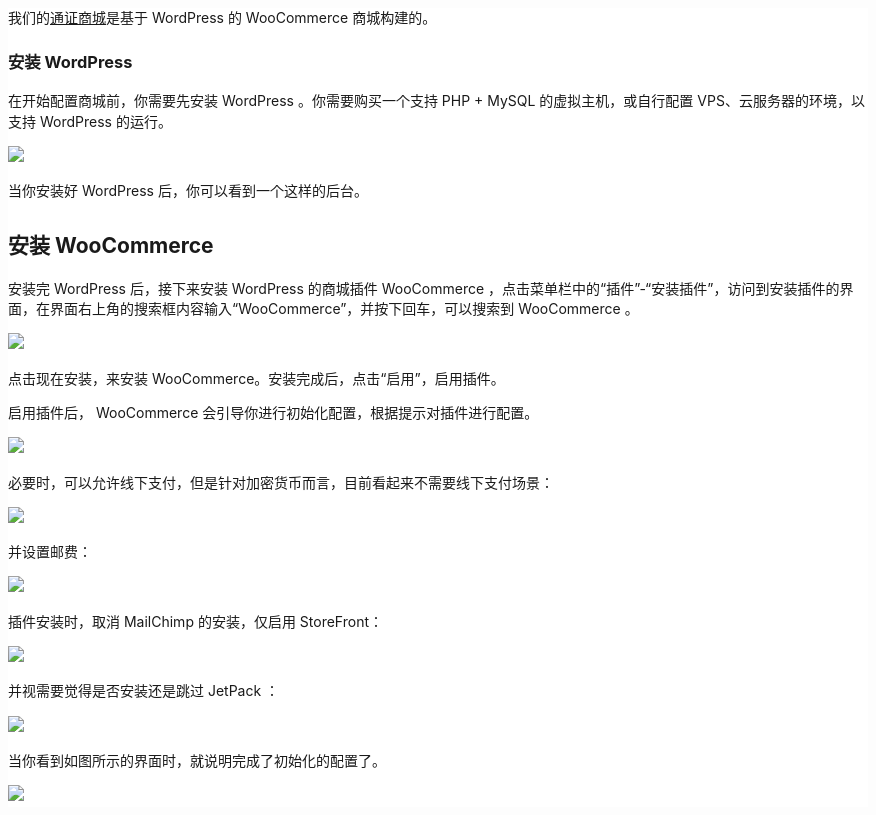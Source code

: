 
我们的[通证商城](https://shop.linux.cn/)是基于 WordPress 的 WooCommerce 商城构建的。


### 安装 WordPress


在开始配置商城前，你需要先安装 WordPress 。你需要购买一个支持 PHP + MySQL 的虚拟主机，或自行配置 VPS、云服务器的环境，以支持 WordPress 的运行。


![](/data/attachment/album/201811/12/230241urkdj4dzk2b06crj.jpg)


当你安装好 WordPress 后，你可以看到一个这样的后台。


安装 WooCommerce
--------------


安装完 WordPress 后，接下来安装 WordPress 的商城插件 WooCommerce ，点击菜单栏中的“插件”-“安装插件”，访问到安装插件的界面，在界面右上角的搜索框内容输入“WooCommerce”，并按下回车，可以搜索到 WooCommerce 。


![](/data/attachment/album/201811/12/230241w4202h26s8hpzqs8.jpg)


点击现在安装，来安装 WooCommerce。安装完成后，点击“启用”，启用插件。


启用插件后， WooCommerce 会引导你进行初始化配置，根据提示对插件进行配置。


![](/data/attachment/album/201811/12/230242izx6ink4c6hingii.jpg)


必要时，可以允许线下支付，但是针对加密货币而言，目前看起来不需要线下支付场景：


![](/data/attachment/album/201811/12/230242vbq1pb5shz8jp0m8.jpg)


并设置邮费：


![](/data/attachment/album/201811/12/230242b8nnuuv5ku2buev5.jpg)


插件安装时，取消 MailChimp 的安装，仅启用 StoreFront：


![](/data/attachment/album/201811/12/230242wailkl312o5bycab.jpg)


并视需要觉得是否安装还是跳过 JetPack ：


![](/data/attachment/album/201811/12/230243tzton8qkmyqv8xyn.jpg)


当你看到如图所示的界面时，就说明完成了初始化的配置了。


![](/data/attachment/album/201811/12/230243xp26cbvrbz8g2n1t.jpg)
